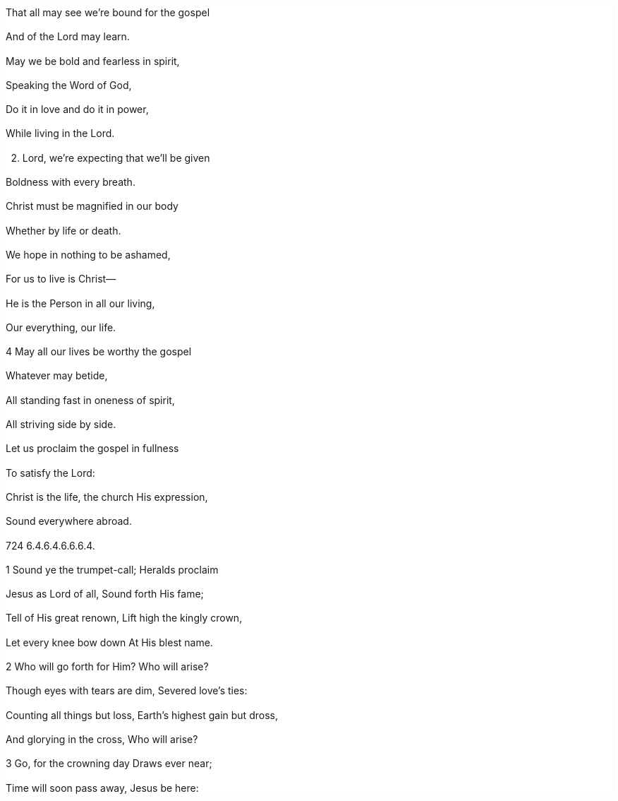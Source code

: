That all may see we’re bound for the gospel

And of the Lord may learn.

May we be bold and fearless in spirit,

Speaking the Word of God,

Do it in love and do it in power,

While living in the Lord.

2.  Lord, we’re expecting that we’ll be given

Boldness with every breath.

Christ must be magnified in our body

Whether by life or death.

We hope in nothing to be ashamed,

For us to live is Christ—

He is the Person in all our living,

Our everything, our life.

4 May all our lives be worthy the gospel

Whatever may betide,

All standing fast in oneness of spirit,

All striving side by side.

Let us proclaim the gospel in fullness

To satisfy the Lord:

Christ is the life, the church His expression,

Sound everywhere abroad.

724 6.4.6.4.6.6.6.4.

1 Sound ye the trumpet-call; Heralds proclaim

Jesus as Lord of all, Sound forth His fame;

Tell of His great renown, Lift high the kingly crown,

Let every knee bow down At His blest name.

2 Who will go forth for Him? Who will arise?

Though eyes with tears are dim, Severed love’s ties:

Counting all things but loss, Earth’s highest gain but dross,

And glorying in the cross, Who will arise?

3 Go, for the crowning day Draws ever near;

Time will soon pass away, Jesus be here:
